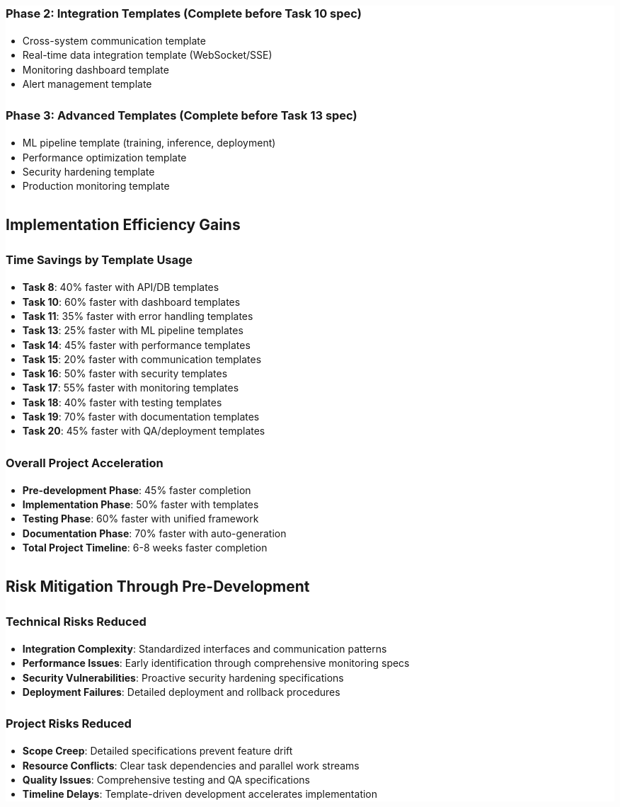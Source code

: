 ### **Phase 2: Integration Templates** (Complete before Task 10 spec)
- Cross-system communication template
- Real-time data integration template (WebSocket/SSE)
- Monitoring dashboard template
- Alert management template

### **Phase 3: Advanced Templates** (Complete before Task 13 spec)
- ML pipeline template (training, inference, deployment)
- Performance optimization template
- Security hardening template
- Production monitoring template

## Implementation Efficiency Gains

### **Time Savings by Template Usage**
- **Task 8**: 40% faster with API/DB templates
- **Task 10**: 60% faster with dashboard templates
- **Task 11**: 35% faster with error handling templates
- **Task 13**: 25% faster with ML pipeline templates
- **Task 14**: 45% faster with performance templates
- **Task 15**: 20% faster with communication templates
- **Task 16**: 50% faster with security templates
- **Task 17**: 55% faster with monitoring templates
- **Task 18**: 40% faster with testing templates
- **Task 19**: 70% faster with documentation templates
- **Task 20**: 45% faster with QA/deployment templates

### **Overall Project Acceleration**
- **Pre-development Phase**: 45% faster completion
- **Implementation Phase**: 50% faster with templates
- **Testing Phase**: 60% faster with unified framework
- **Documentation Phase**: 70% faster with auto-generation
- **Total Project Timeline**: 6-8 weeks faster completion

## Risk Mitigation Through Pre-Development

### **Technical Risks Reduced**
- **Integration Complexity**: Standardized interfaces and communication patterns
- **Performance Issues**: Early identification through comprehensive monitoring specs
- **Security Vulnerabilities**: Proactive security hardening specifications
- **Deployment Failures**: Detailed deployment and rollback procedures

### **Project Risks Reduced**
- **Scope Creep**: Detailed specifications prevent feature drift
- **Resource Conflicts**: Clear task dependencies and parallel work streams
- **Quality Issues**: Comprehensive testing and QA specifications
- **Timeline Delays**: Template-driven development accelerates implementation
